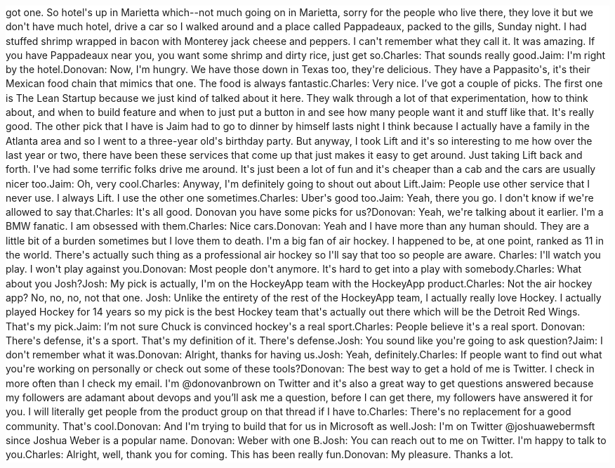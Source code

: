 got one. So hotel's up in Marietta which--not much going on in Marietta, sorry for the people who live there, they love it but we don't have much hotel, drive a car so I walked around and a place called Pappadeaux, packed to the gills, Sunday night. I had stuffed shrimp wrapped in bacon with Monterey jack cheese and peppers. I can't remember what they call it. It was amazing. If you have Pappadeaux near you, you want some shrimp and dirty rice, just get so.Charles: That sounds really good.Jaim: I'm right by the hotel.Donovan: Now, I'm hungry. We have those down in Texas too, they're delicious. They have a Pappasito's, it's their Mexican food chain that mimics that one. The food is always fantastic.Charles: Very nice. I’ve got a couple of picks. The first one is The Lean Startup because we just kind of talked about it here. They walk through a lot of that experimentation, how to think about, and when to build feature and when to just put a button in and see how many people want it and stuff like that. It's really good. The other pick that I have is Jaim had to go to dinner by himself lasts night I think because I actually have a family in the Atlanta area and so I went to a three-year old's birthday party. But anyway, I took Lift and it's so interesting to me how over the last year or two, there have been these services that come up that just makes it easy to get around. Just taking Lift back and forth. I've had some terrific folks drive me around. It's just been a lot of fun and it's cheaper than a cab and the cars are usually nicer too.Jaim: Oh, very cool.Charles: Anyway, I'm definitely going to shout out about Lift.Jaim: People use other service that I never use. I always Lift. I use the other one sometimes.Charles: Uber's good too.Jaim: Yeah, there you go. I don't know if we're allowed to say that.Charles: It's all good. Donovan you have some picks for us?Donovan: Yeah, we're talking about it earlier. I'm a BMW fanatic. I am obsessed with them.Charles: Nice cars.Donovan: Yeah and I have more than any human should. They are a little bit of a burden sometimes but I love them to death. I'm a big fan of air hockey. I happened to be, at one point, ranked as 11 in the world. There's actually such thing as a professional air hockey so I'll say that too so people are aware. Charles: I'll watch you play. I won't play against you.Donovan: Most people don't anymore. It's hard to get into a play with somebody.Charles: What about you Josh?Josh: My pick is actually, I'm on the HockeyApp team with the HockeyApp product.Charles: Not the air hockey app? No, no, no, not that one. Josh: Unlike the entirety of the rest of the HockeyApp team, I actually really love Hockey. I actually played Hockey for 14 years so my pick is the best Hockey team that's actually out there which will be the Detroit Red Wings. That's my pick.Jaim: I’m not sure Chuck is convinced hockey's a real sport.Charles: People believe it's a real sport. Donovan: There's defense, it's a sport. That's my definition of it. There's defense.Josh: You sound like you're going to ask question?Jaim: I don't remember what it was.Donovan: Alright, thanks for having us.Josh: Yeah, definitely.Charles: If people want to find out what you're working on personally or check out some of these tools?Donovan: The best way to get a hold of me is Twitter. I check in more often than I check my email. I'm @donovanbrown on Twitter and it's also a great way to get questions answered because my followers are adamant about devops and you’ll ask me a question, before I can get there, my followers have answered it for you. I will literally get people from the product group on that thread if I have to.Charles: There's no replacement for a good community. That's cool.Donovan: And I'm trying to build that for us in Microsoft as well.Josh: I'm on Twitter @joshuawebermsft since Joshua Weber is a popular name. Donovan: Weber with one B.Josh: You can reach out to me on Twitter. I'm happy to talk to you.Charles: Alright, well, thank you for coming. This has been really fun.Donovan: My pleasure. Thanks a lot.
